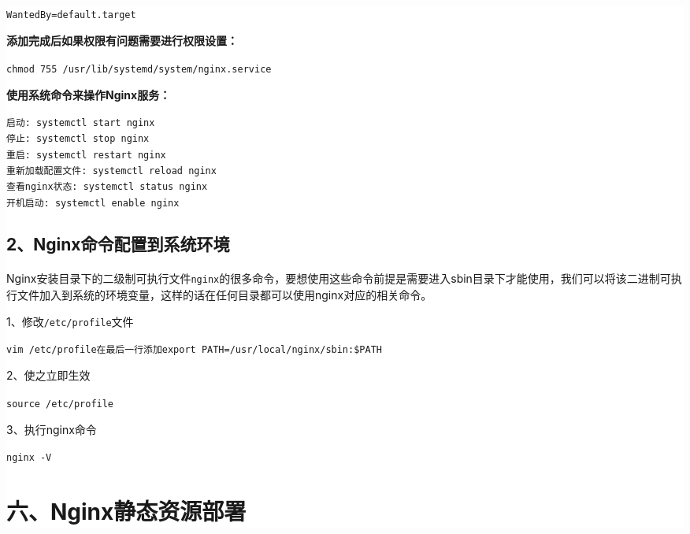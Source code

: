 ```shell
WantedBy=default.target
```

**添加完成后如果权限有问题需要进行权限设置：**



```shell
chmod 755 /usr/lib/systemd/system/nginx.service
```



**使用系统命令来操作Nginx服务：**

```shell
启动: systemctl start nginx
停止: systemctl stop nginx
重启: systemctl restart nginx
重新加载配置文件: systemctl reload nginx
查看nginx状态: systemctl status nginx
开机启动: systemctl enable nginx
```





## 2、Nginx命令配置到系统环境



Nginx安装目录下的二级制可执行文件`nginx`的很多命令，要想使用这些命令前提是需要进入sbin目录下才能使用，我们可以将该二进制可执行文件加入到系统的环境变量，这样的话在任何目录都可以使用nginx对应的相关命令。



1、修改`/etc/profile`文件

```shell
vim /etc/profile在最后一行添加export PATH=/usr/local/nginx/sbin:$PATH
```

2、使之立即生效

```shell
source /etc/profile
```

3、执行nginx命令

```shell
nginx -V
```









# 六、Nginx静态资源部署
